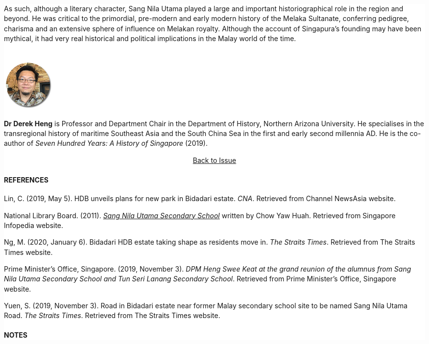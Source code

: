 As such, although a literary character, Sang Nila Utama played a large and important historiographical role in the region and beyond. He was critical to the primordial, pre-modern and early modern history of the Melaka Sultanate, conferring pedigree, charisma and an extensive sphere of influence on Melakan royalty. Although the account of Singapura’s founding may have been mythical, it had very real historical and political implications in the Malay world of the time.

<div style="background-color: white;">
<br/>
<img src="/images/Vol-16-issue-2/authors/DerekHeng.png" style="width: 100px; height: 100px;" />

<b>Dr Derek Heng</b> is Professor and Department Chair in the Department of History, Northern Arizona University. He specialises in the transregional history of maritime Southeast Asia and the South China Sea in the first and early second millennia AD. He is the co-author of <i>Seven Hundred Years: A History of Singapore</i> (2019).

</div>

<a href="https://nlb-ba-staging.netlify.app/vol-16/issue-2/Jul-sep-2020/"><center>Back to Issue</center></a>

#### **REFERENCES**
Lin, C. (2019, May 5). HDB unveils plans for new park in Bidadari estate. *CNA*. Retrieved from Channel NewsAsia website.

National Library Board. (2011). *[Sang Nila Utama Secondary School](https://eresources.nlb.gov.sg/infopedia/articles/SIP_1107_2011-03-24.html)* written by Chow Yaw Huah. Retrieved from Singapore Infopedia website.

Ng, M. (2020, January 6). Bidadari HDB estate taking shape as residents move in. *The Straits Times*. Retrieved from The Straits Times website.

Prime Minister’s Office, Singapore. (2019, November 3). *DPM Heng Swee Keat at the grand reunion of the alumnus from Sang Nila Utama Secondary School and Tun Seri Lanang Secondary School*. Retrieved from Prime Minister’s Office, Singapore website.  

Yuen, S. (2019, November 3). Road in Bidadari estate near former Malay secondary school site to be named Sang Nila Utama Road. *The Straits Times*. Retrieved from The Straits Times website.


#### **NOTES**
[^1]: *Sulalat al-Salatin* (Genealogy of Kings) is one of the most important works in Malay literature and was likely composed in the 17th century by Bendahara Tun Seri Lanang, the prime minister of the Johor Sultanate. 
[^2]: During the reign of Sang Nila Utama’s son, Sri Pikrama Wira, Singapura was strong enough to challenge Majapahit, the major power in the archipelago. This escalated into a major Majapahit invasion of Singapura, which was successfully repelled. Sri Pikrama Wira’s marriage to the daughter of the Tamil ruler of Kalinga illustrates Singapura’s wealth and stature among Indian kingdoms. The *Sejarah Melayu* also describes the story of the Raja of Kalinga pitting his strongman against Singapura’s reigning champion, Badang, which can be interpreted as a competition for power between the two states. See Kwa, C.G., Heng, D., Borschberg, P., & Tan, T.Y. (2019). *[Seven hundred years: A history of Singapore](https://eservice.nlb.gov.sg/item_holding.aspx?bid=203868733)* (pp. 54–55). Singapore: National Library Board and Marshall Cavendish International. (RSING 959.57 KWA-[HIS])
[^3]: Leyden, J. (1821). *[Malay Annals: Translated from the Malay language by the late Dr. John Leyden with an introduction by Sir Thomas Stamford Raffles](https://eresources.nlb.gov.sg/printheritage/detail/403dde58-c3c4-4a53-ba21-f11e813f434f.aspx)*. London: Longman, Hurst, Rees, Orme, and Brown. Retrieved from BookSG; Winstedt, R.O. (1938, December). The Malay Annals of Sejarah Melayu. *Journal of the Malayan Branch of the Royal Asiatic Society, 16* (3) (132), 1–226. The English translation of Raffles MS 18 may be found in C.C. Brown. (1952, October). The Malay Annals. *Journal of the Malayan Branch of the Royal Asiatic Society, 25* (2 & 3) (159), 5–276. Retrieved from JSTOR via NLB’s [eResources](https://eresources.nlb.gov.sg/main/) website.
[^4]: John Leyden was a Scottish poet and linguist who spoke several languages, including Malay. Ibrahim Candu, a Tamil-Muslim scribe from Penang was said to have made a copy of the *Sejarah Melayu* in Jawi which he brought to Calcutta in 1810. Ibrahim explained the text to Leyden who wrote it down. Unfortunately, Leyden died two weeks after arriving in Java in August 1811. After his death, Leyden’s close friend, Stamford Raffles, kept many of his papers, including the *Sejarah Melayu*. In 1816, Raffles wrote the introduction to Leyden’s English translation of the text, which was published in 1821. 
[^5]: Kwa, C.G. (2010). Singapura as a central place in Malay history and identity (p. 135). In K. Delaye, K. Hack & J.L. Margolin (Eds.), *[Singapore from Temasek to the 21st century](https://eservice.nlb.gov.sg/item_holding.aspx?bid=13598385)*. Singapore: NUS Press. (Call no.: RSING 959.57 SIN-[HIS]). For a discussion on the provenance of the Leyden version, refer to Hooker, V.M., & Hooker, M.B. (2001). Opening the annals (pp. 31– 51). In V.M. Hooker & M.B. Hooker (Eds.), *[John Leyden’s Malay Annals](https://eservice.nlb.gov.sg/item_holding.aspx?bid=10399338)*. Kuala Lumpur: Malaysian Branch of the Royal Asiatic Society. (Call no.: RSING 959.51 JOH). For a discussion of the various versions and renditions of the *Sejarah Melayu*, refer to Roolvink, R. (1967). The variant versions of the Malay Annals. *Bijdragen tot de Taal-, Land- en Volkenkunde, 123* (3), 301–324. Retrieved from JSTOR via NLB’s [eResources](https://eresources.nlb.gov.sg/main/) website.
[^6]: For a more detailed discussion of the history of Singapura and Temasik, refer to chapters one and two in [Kwa](https://eservice.nlb.gov.sg/item_holding.aspx?bid=203868733), et al., 2019. 
[^7]: The Hellenistic age refers to the period between the death of Alexander the Great in 323 BCE and the conquest of Egypt by Rome in 30 BCE. Gandhara was an ancient region corresponding to present-day north-west Pakistan and north-east Afghanistan. Gandhara was conquered by Alexander the Great in 327 BCE.

[^8]: The *orang laut*, which means “sea people” in Malay, refers to the indigenous sea nomads living along the coastlines of Singapore, the Malay Peninsula and the Riau Islands. 
[^9]: [Hooker & Hooker](https://eservice.nlb.gov.sg/item_holding.aspx?bid=10399338), 2001, p. 32.
[^10]: Shellabear, W.G. (1896). *[Sejarah Melayu](https://eservice.nlb.gov.sg/item_holding.aspx?bid=202890261)*. Singapore: American Mission Press. (Available via PublicationSG)
[^11]: The Sanskrit term “Suvarnabhumi”, which means “Land of Gold”, is of Indic origin and appears in important Indian texts such as the Hindu *Ramayana*, the Buddhist *Mahavansa* and the *Jatakas*.
[^12]: The three worlds, according to Buddhist cosmology, are the realm of the world of desires of man, the world of form of the Buddha and the world without form or pure perception. See [Kwa](https://eservice.nlb.gov.sg/item_holding.aspx?bid=13598385), 2010, p. 153.
[^13]: Iain Sinclair provides a composite translation of this title as “absolute righteous ruler of the three worlds”. See Sinclair, I. (2019, Mar–May). Sang Sapurba/Maulivarmadeva, First of the last Indo-Malay kings. *NSC Highlights*, 12, 6–8, p. 7. Retrieved from ISEAS website.
[^14]: Singapura is derived from the Sanskrit words *simha*, which means “lion”, and *pura*, which means “city”.
[^15]: Drakard, J. (1990). *A Malay frontier: Unity and duality in a Sumatra kingdom* (pp. 16–18). Ithaca, NY: Cornell Southeast Asia Program. (Not available in NLB holdings)
[^16]: *Daoyi zhilue* (岛夷志略; *Description of the Barbarians of the Isles*) was written by Wang Dayuan (汪大渊), a traveller from the Yuan dynasty, who recounted his visits and travels to Southeast Asia, South Asia and Africa. The publication describes the people, customs, products, weather and geography of the places he visited. According to Wang, there were two trading settlements on Temasik: Banzu, located on and around Fort Canning Hill, and Longyamen (proposed by historians to have been located at present-day Keppel Straits). See [Kwa](https://eservice.nlb.gov.sg/item_holding.aspx?bid=203868733) et al., 2019, pp. 26–27.
[^17]: Wheatley, P. (1966). *[The golden Khersonese: Studies in the historical geography of the Malay Peninsula before A.D. 1500](https://eservice.nlb.gov.sg/item_holding.aspx?bid=203057442)* (pp. 75–88). Kuala Lumpur: University of Malaya Press. (Call no.: RCLOS 959.5 WHE)
[^18]: *Suma Oriental* is the oldest and most extensive account of the Portuguese East at the beginning of the 16th century. Tomé Pires included information on the history, geography, ethnography, and the commerce and trade of not only Melaka but also other countries and port-cities in India, China and the East Indies that he visited. See [Kwa](https://eservice.nlb.gov.sg/item_holding.aspx?bid=203868733) et al., 2019, p. 57. 
[^19]: Cortesão, A. (1944). *[The Suma oriental of Tomé Pires: An account of the East, from the Red Sea to Japan, written in Malacca and India in 1512–1515, and The Book of Francisco Rodrigues, rutter of a voyage in the Red Sea, nautical rules, almanach and maps, written and drawn in the East before 1515](https://eservice.nlb.gov.sg/item_holding.aspx?bid=2818205)* (pp. 229–238). London: Hakluyt Society. (Call no.: RRARE 910.8 HAK; Microfilm nos.: NL14208, NL26012) 
[^20]: [Kwa](https://eservice.nlb.gov.sg/item_holding.aspx?bid=13598385), 2010, p. 140.